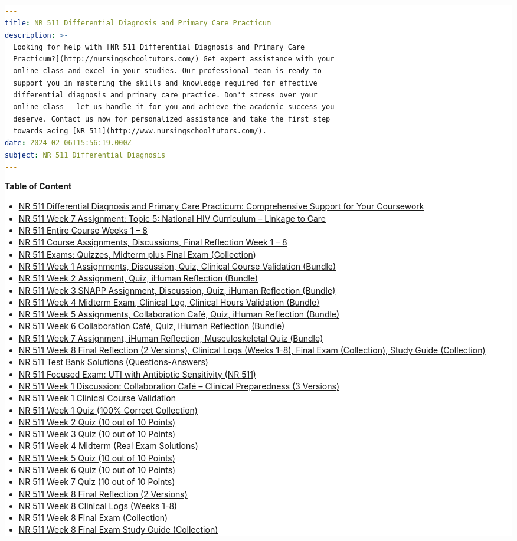 ```yaml
---
title: NR 511 Differential Diagnosis and Primary Care Practicum
description: >-
  Looking for help with [NR 511 Differential Diagnosis and Primary Care
  Practicum?](http://nursingschooltutors.com/) Get expert assistance with your
  online class and excel in your studies. Our professional team is ready to
  support you in mastering the skills and knowledge required for effective
  differential diagnosis and primary care practice. Don't stress over your
  online class - let us handle it for you and achieve the academic success you
  deserve. Contact us now for personalized assistance and take the first step
  towards acing [NR 511](http://www.nursingschooltutors.com/).
date: 2024-02-06T15:56:19.000Z
subject: NR 511 Differential Diagnosis
---
```


**Table of Content**

* [NR 511 Differential Diagnosis and Primary Care Practicum: Comprehensive Support for Your Coursework](#nr-511-differential-diagnosis-and-primary-care-practicum-comprehensive-support-for-your-coursework)
* [NR 511 Week 7 Assignment: Topic 5: National HIV Curriculum – Linkage to Care](#nr-511-week-7-assignment-topic-5-national-hiv-curriculum--linkage-to-care)
* [NR 511 Entire Course Weeks 1 – 8](#nr-511-entire-course-weeks-1--8)
* [NR 511 Course Assignments, Discussions, Final Reflection Week 1 – 8](#nr-511-course-assignments-discussions-final-reflection-week-1--8)
* [NR 511 Exams: Quizzes, Midterm plus Final Exam (Collection)](#nr-511-exams-quizzes-midterm-plus-final-exam-collection)
* [NR 511 Week 1 Assignments, Discussion, Quiz, Clinical Course Validation (Bundle)](#nr-511-week-1-assignments-discussion-quiz-clinical-course-validation-bundle)
* [NR 511 Week 2 Assignment, Quiz, iHuman Reflection (Bundle)](#nr-511-week-2-assignment-quiz-ihuman-reflection-bundle)
* [NR 511 Week 3 SNAPP Assignment, Discussion, Quiz, iHuman Reflection (Bundle)](#nr-511-week-3-snapp-assignment-discussion-quiz-ihuman-reflection-bundle)
* [NR 511 Week 4 Midterm Exam, Clinical Log, Clinical Hours Validation (Bundle)](#nr-511-week-4-midterm-exam-clinical-log-clinical-hours-validation-bundle)
* [NR 511 Week 5 Assignments, Collaboration Café, Quiz, iHuman Reflection (Bundle)](#nr-511-week-5-assignments-collaboration-café-quiz-ihuman-reflection-bundle)
* [NR 511 Week 6 Collaboration Café, Quiz, iHuman Reflection (Bundle)](#nr-511-week-6-collaboration-café-quiz-ihuman-reflection-bundle)
* [NR 511 Week 7 Assignment, iHuman Reflection, Musculoskeletal Quiz (Bundle)](#nr-511-week-7-assignment-ihuman-reflection-musculoskeletal-quiz-bundle)
* [NR 511 Week 8 Final Reflection (2 Versions), Clinical Logs (Weeks 1-8), Final Exam (Collection), Study Guide (Collection)](#nr-511-week-8-final-reflection-2-versions-clinical-logs-weeks-1-8-final-exam-collection-study-guide-collection)
* [NR 511 Test Bank Solutions (Questions-Answers)](#nr-511-test-bank-solutions-questions-answers)
* [NR 511 Focused Exam: UTI with Antibiotic Sensitivity (NR 511)](#nr-511-focused-exam-uti-with-antibiotic-sensitivity-nr-511)
* [NR 511 Week 1 Discussion: Collaboration Café – Clinical Preparedness (3 Versions)](#nr-511-week-1-discussion-collaboration-café--clinical-preparedness-3-versions)
* [NR 511 Week 1 Clinical Course Validation](#nr-511-week-1-clinical-course-validation)
* [NR 511 Week 1 Quiz (100% Correct Collection)](#nr-511-week-1-quiz-100-correct-collection)
* [NR 511 Week 2 Quiz (10 out of 10 Points)](#nr-511-week-2-quiz-10-out-of-10-points)
* [NR 511 Week 3 Quiz (10 out of 10 Points)](#nr-511-week-3-quiz-10-out-of-10-points)
* [NR 511 Week 4 Midterm (Real Exam Solutions)](#nr-511-week-4-midterm-real-exam-solutions)
* [NR 511 Week 5 Quiz (10 out of 10 Points)](#nr-511-week-5-quiz-10-out-of-10-points)
* [NR 511 Week 6 Quiz (10 out of 10 Points)](#nr-511-week-6-quiz-10-out-of-10-points)
* [NR 511 Week 7 Quiz (10 out of 10 Points)](#nr-511-week-7-quiz-10-out-of-10-points)
* [NR 511 Week 8 Final Reflection (2 Versions)](#nr-511-week-8-final-reflection-2-versions)
* [NR 511 Week 8 Clinical Logs (Weeks 1-8)](#nr-511-week-8-clinical-logs-weeks-1-8)
* [NR 511 Week 8 Final Exam (Collection)](#nr-511-week-8-final-exam-collection)
* [NR 511 Week 8 Final Exam Study Guide (Collection)](#nr-511-week-8-final-exam-study-guide-collection)